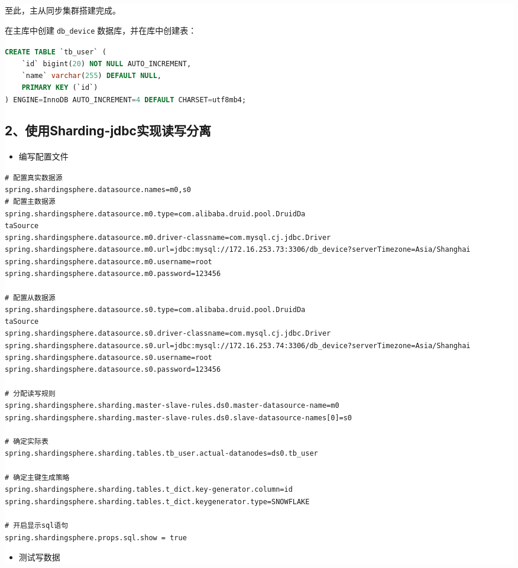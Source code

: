 ⾄此，主从同步集群搭建完成。  

在主库中创建 `db_device` 数据库，并在库中创建表：  

```sql
CREATE TABLE `tb_user` (
    `id` bigint(20) NOT NULL AUTO_INCREMENT,
    `name` varchar(255) DEFAULT NULL,
    PRIMARY KEY (`id`)
) ENGINE=InnoDB AUTO_INCREMENT=4 DEFAULT CHARSET=utf8mb4;
```

## 2、使用Sharding-jdbc实现读写分离

- 编写配置⽂件  

```properties
# 配置真实数据源
spring.shardingsphere.datasource.names=m0,s0
# 配置主数据源
spring.shardingsphere.datasource.m0.type=com.alibaba.druid.pool.DruidDa
taSource
spring.shardingsphere.datasource.m0.driver-classname=com.mysql.cj.jdbc.Driver
spring.shardingsphere.datasource.m0.url=jdbc:mysql://172.16.253.73:3306/db_device?serverTimezone=Asia/Shanghai
spring.shardingsphere.datasource.m0.username=root
spring.shardingsphere.datasource.m0.password=123456

# 配置从数据源
spring.shardingsphere.datasource.s0.type=com.alibaba.druid.pool.DruidDa
taSource
spring.shardingsphere.datasource.s0.driver-classname=com.mysql.cj.jdbc.Driver
spring.shardingsphere.datasource.s0.url=jdbc:mysql://172.16.253.74:3306/db_device?serverTimezone=Asia/Shanghai
spring.shardingsphere.datasource.s0.username=root
spring.shardingsphere.datasource.s0.password=123456

# 分配读写规则
spring.shardingsphere.sharding.master-slave-rules.ds0.master-datasource-name=m0
spring.shardingsphere.sharding.master-slave-rules.ds0.slave-datasource-names[0]=s0

# 确定实际表
spring.shardingsphere.sharding.tables.tb_user.actual-datanodes=ds0.tb_user

# 确定主键⽣成策略
spring.shardingsphere.sharding.tables.t_dict.key-generator.column=id
spring.shardingsphere.sharding.tables.t_dict.keygenerator.type=SNOWFLAKE

# 开启显示sql语句
spring.shardingsphere.props.sql.show = true
```

- 测试写数据  
